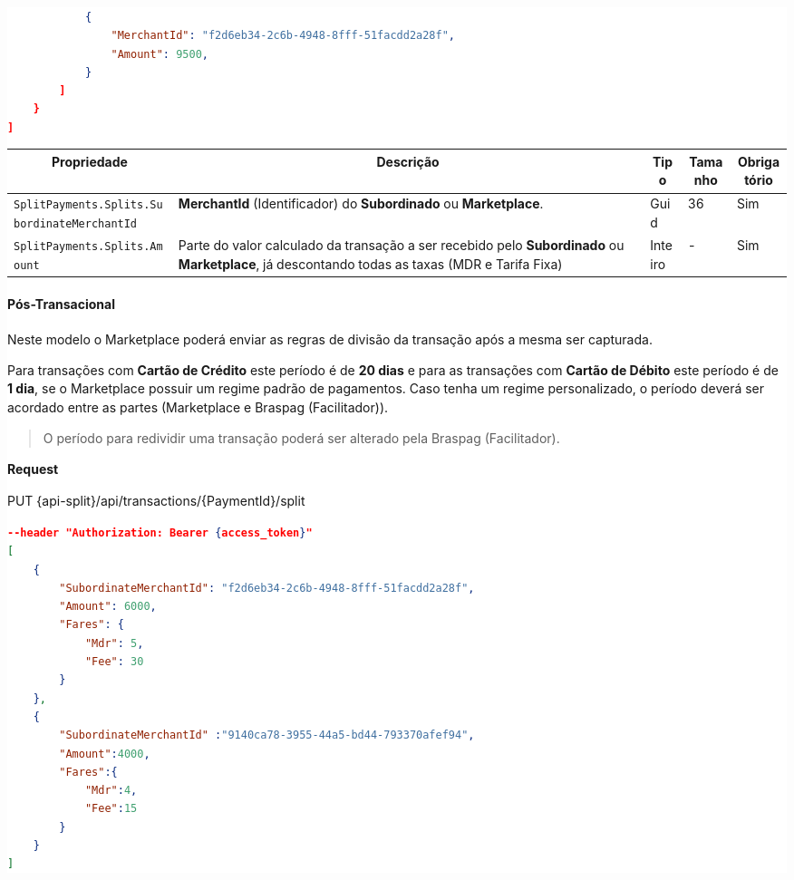 ```json
            {
                "MerchantId": "f2d6eb34-2c6b-4948-8fff-51facdd2a28f",
                "Amount": 9500,
            }
        ]
    }
]
```

| Propriedade                                  | Descrição                                                                                   | Tipo   | Tamanho | Obrigatório |
|----------------------------------------------|---------------------------------------------------------------------------------------------|--------|---------|-------------|
| `SplitPayments.Splits.SubordinateMerchantId` | **MerchantId** (Identificador) do **Subordinado** ou **Marketplace**.                       | Guid   | 36      | Sim         |
| `SplitPayments.Splits.Amount`                | Parte do valor calculado da transação a ser recebido pelo **Subordinado** ou **Marketplace**, já descontando todas as taxas (MDR e Tarifa Fixa) | Inteiro | -      | Sim         |

#### Pós-Transacional

Neste modelo o Marketplace poderá enviar as regras de divisão da transação após a mesma ser capturada.

Para transações com **Cartão de Crédito** este período é de **20 dias** e para as transações com **Cartão de Débito** este período é de **1 dia**, se o Marketplace possuir um regime padrão de pagamentos. Caso tenha um regime personalizado, o período deverá ser acordado entre as partes (Marketplace e Braspag (Facilitador)).

> O período para redividir uma transação poderá ser alterado pela Braspag (Facilitador).

**Request**  

<aside class="request"><span class="method post">PUT</span> <span class="endpoint">{api-split}/api/transactions/{PaymentId}/split</span></aside>

```json
--header "Authorization: Bearer {access_token}"
[
    {
        "SubordinateMerchantId": "f2d6eb34-2c6b-4948-8fff-51facdd2a28f",
        "Amount": 6000,
        "Fares": {
            "Mdr": 5,
            "Fee": 30
        }
    },
    {
        "SubordinateMerchantId" :"9140ca78-3955-44a5-bd44-793370afef94",
        "Amount":4000,
        "Fares":{
            "Mdr":4,
            "Fee":15
        }
    }
]
```
